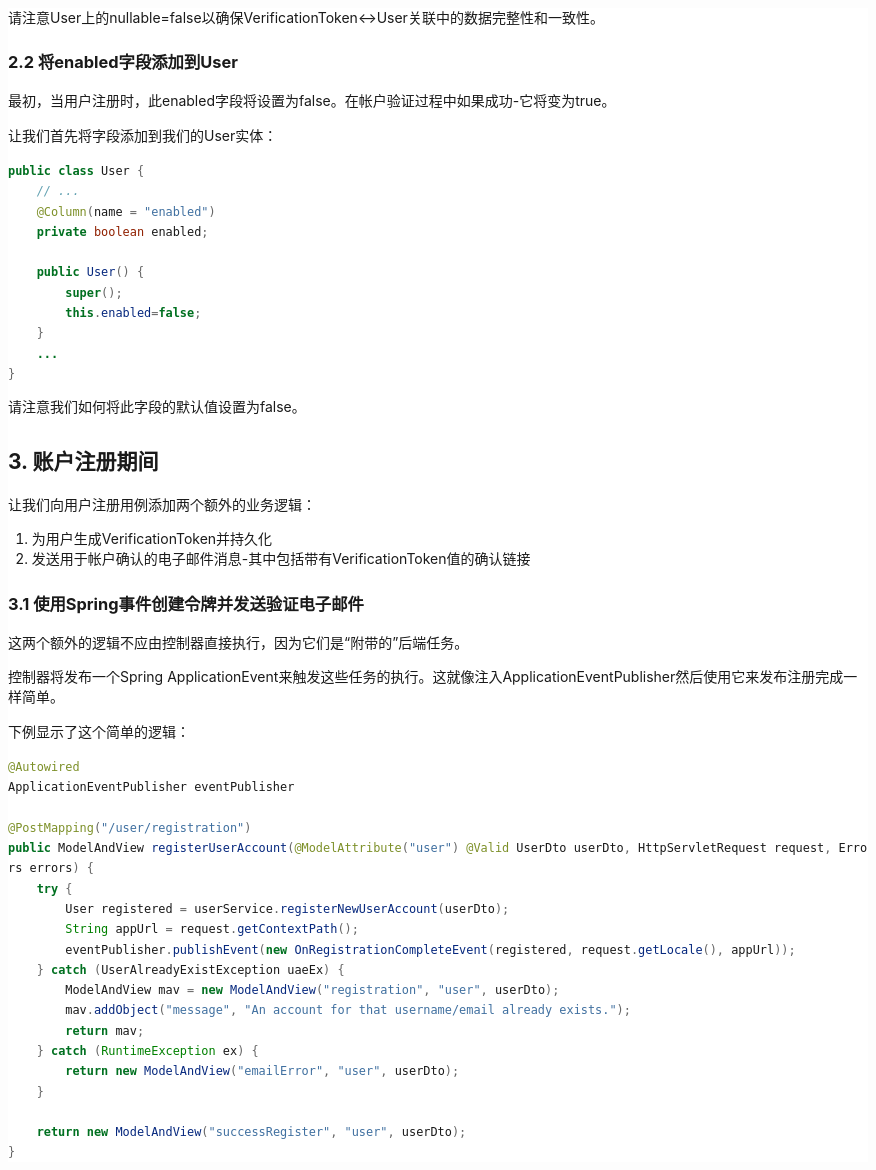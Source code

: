 请注意User上的nullable=false以确保VerificationToken<->User关联中的数据完整性和一致性。

### 2.2 将enabled字段添加到User

最初，当用户注册时，此enabled字段将设置为false。在帐户验证过程中如果成功-它将变为true。

让我们首先将字段添加到我们的User实体：

```java
public class User {
    // ...
    @Column(name = "enabled")
    private boolean enabled;

    public User() {
        super();
        this.enabled=false;
    }
    ...
}
```

请注意我们如何将此字段的默认值设置为false。

## 3. 账户注册期间

让我们向用户注册用例添加两个额外的业务逻辑：

1.  为用户生成VerificationToken并持久化
2.  发送用于帐户确认的电子邮件消息-其中包括带有VerificationToken值的确认链接

### 3.1 使用Spring事件创建令牌并发送验证电子邮件

这两个额外的逻辑不应由控制器直接执行，因为它们是“附带的”后端任务。

控制器将发布一个Spring ApplicationEvent来触发这些任务的执行。这就像注入ApplicationEventPublisher然后使用它来发布注册完成一样简单。

下例显示了这个简单的逻辑：

```java
@Autowired
ApplicationEventPublisher eventPublisher

@PostMapping("/user/registration")
public ModelAndView registerUserAccount(@ModelAttribute("user") @Valid UserDto userDto, HttpServletRequest request, Errors errors) {
    try {
        User registered = userService.registerNewUserAccount(userDto);
        String appUrl = request.getContextPath();
        eventPublisher.publishEvent(new OnRegistrationCompleteEvent(registered, request.getLocale(), appUrl));
    } catch (UserAlreadyExistException uaeEx) {
        ModelAndView mav = new ModelAndView("registration", "user", userDto);
        mav.addObject("message", "An account for that username/email already exists.");
        return mav;
    } catch (RuntimeException ex) {
        return new ModelAndView("emailError", "user", userDto);
    }

    return new ModelAndView("successRegister", "user", userDto);
}
```
